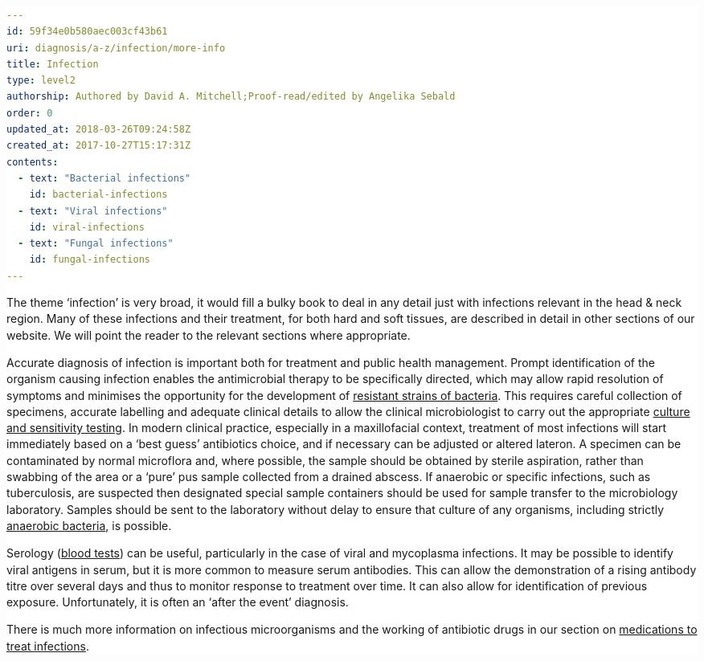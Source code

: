 ```yaml
---
id: 59f34e0b580aec003cf43b61
uri: diagnosis/a-z/infection/more-info
title: Infection
type: level2
authorship: Authored by David A. Mitchell;Proof-read/edited by Angelika Sebald
order: 0
updated_at: 2018-03-26T09:24:58Z
created_at: 2017-10-27T15:17:31Z
contents:
  - text: "Bacterial infections"
    id: bacterial-infections
  - text: "Viral infections"
    id: viral-infections
  - text: "Fungal infections"
    id: fungal-infections
---
```


<p>The theme ‘infection’ is very broad, it would fill a bulky book
    to deal in any detail just with infections relevant in the
    head &amp; neck region. Many of these infections and their
    treatment, for both hard and soft tissues, are described
    in detail in other sections of our website. We will point
    the reader to the relevant sections where appropriate.</p>
<p>Accurate diagnosis of infection is important both for treatment
    and public health management. Prompt identification of the
    organism causing infection enables the antimicrobial therapy
    to be specifically directed, which may allow rapid resolution
    of symptoms and minimises the opportunity for the development
    of <a href="/treatment/other/medication/infection/detailed">resistant strains of bacteria</a>.
    This requires careful collection of specimens, accurate labelling
    and adequate clinical details to allow the clinical microbiologist
    to carry out the appropriate <a href="/diagnosis/tests/microbiology">culture and sensitivity testing</a>.
    In modern clinical practice, especially in a maxillofacial
    context, treatment of most infections will start immediately
    based on a ‘best guess’ antibiotics choice, and if necessary
    can be adjusted or altered lateron. A specimen can be contaminated
    by normal microflora and, where possible, the sample should
    be obtained by sterile aspiration, rather than swabbing of
    the area or a ‘pure’ pus sample collected from a drained
    abscess. If anaerobic or specific infections, such as tuberculosis,
    are suspected then designated special sample containers should
    be used for sample transfer to the microbiology laboratory.
    Samples should be sent to the laboratory without delay to
    ensure that culture of any organisms, including strictly
    <a href="/diagnosis/tests/microbiology">anaerobic bacteria</a>,
    is possible.</p>
<p>Serology (<a href="/diagnosis/tests/blood-tests">blood tests</a>)
    can be useful, particularly in the case of viral and mycoplasma
    infections. It may be possible to identify viral antigens
    in serum, but it is more common to measure serum antibodies.
    This can allow the demonstration of a rising antibody titre
    over several days and thus to monitor response to treatment
    over time. It can also allow for identification of previous
    exposure. Unfortunately, it is often an ‘after the event’
    diagnosis.</p>
<aside>
    <p>There is much more information on infectious microorganisms
        and the working of antibiotic drugs in our section on
        <a href="/treatment/other/medication/infection">medications to treat infections</a>.</p>
</aside>